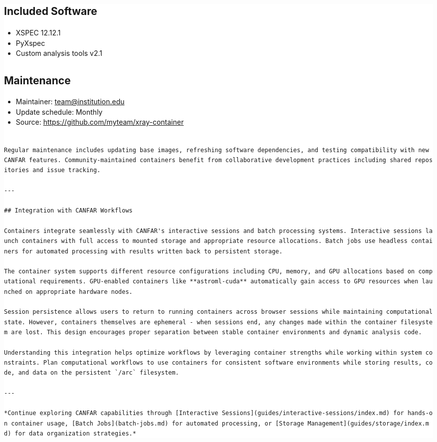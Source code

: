 ## Included Software
- XSPEC 12.12.1
- PyXspec
- Custom analysis tools v2.1

## Maintenance
- Maintainer: team@institution.edu
- Update schedule: Monthly
- Source: https://github.com/myteam/xray-container
```

Regular maintenance includes updating base images, refreshing software dependencies, and testing compatibility with new CANFAR features. Community-maintained containers benefit from collaborative development practices including shared repositories and issue tracking.

---

## Integration with CANFAR Workflows

Containers integrate seamlessly with CANFAR's interactive sessions and batch processing systems. Interactive sessions launch containers with full access to mounted storage and appropriate resource allocations. Batch jobs use headless containers for automated processing with results written back to persistent storage.

The container system supports different resource configurations including CPU, memory, and GPU allocations based on computational requirements. GPU-enabled containers like **astroml-cuda** automatically gain access to GPU resources when launched on appropriate hardware nodes.

Session persistence allows users to return to running containers across browser sessions while maintaining computational state. However, containers themselves are ephemeral - when sessions end, any changes made within the container filesystem are lost. This design encourages proper separation between stable container environments and dynamic analysis code.

Understanding this integration helps optimize workflows by leveraging container strengths while working within system constraints. Plan computational workflows to use containers for consistent software environments while storing results, code, and data on the persistent `/arc` filesystem.

---

*Continue exploring CANFAR capabilities through [Interactive Sessions](guides/interactive-sessions/index.md) for hands-on container usage, [Batch Jobs](batch-jobs.md) for automated processing, or [Storage Management](guides/storage/index.md) for data organization strategies.*
